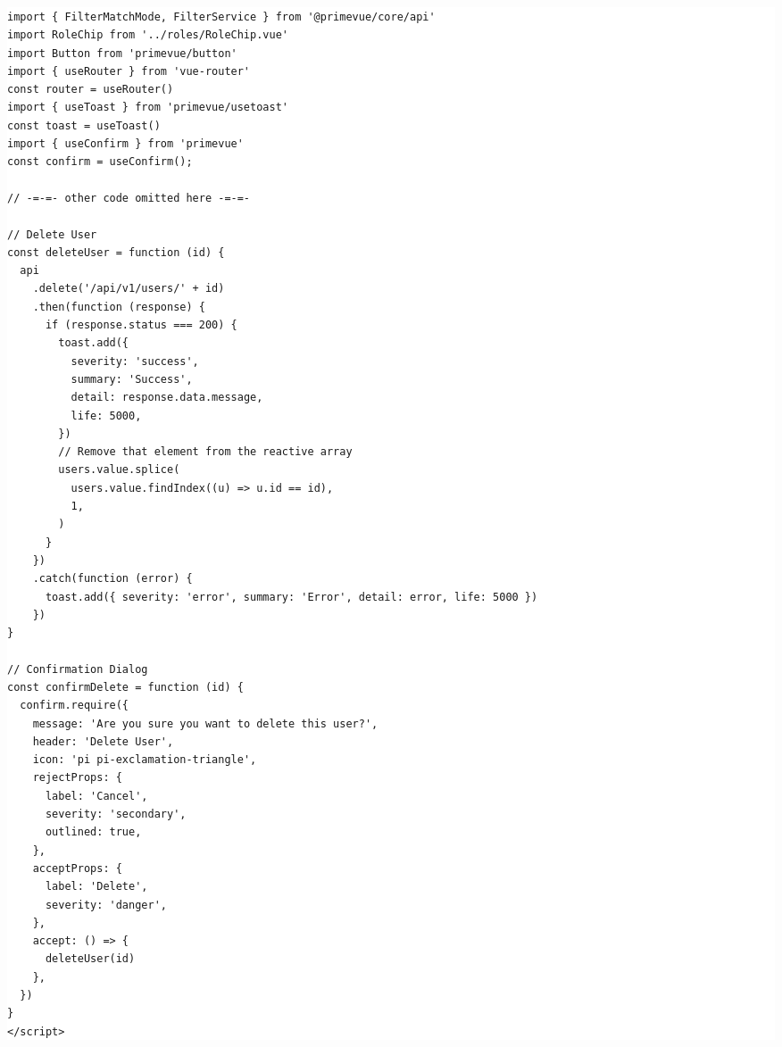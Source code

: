 ```vue {title="src/components/users/UsersList.vue" hl_lines="19-22 26-48 50-69"}
import { FilterMatchMode, FilterService } from '@primevue/core/api'
import RoleChip from '../roles/RoleChip.vue'
import Button from 'primevue/button'
import { useRouter } from 'vue-router'
const router = useRouter()
import { useToast } from 'primevue/usetoast'
const toast = useToast()
import { useConfirm } from 'primevue'
const confirm = useConfirm();

// -=-=- other code omitted here -=-=-

// Delete User
const deleteUser = function (id) {
  api
    .delete('/api/v1/users/' + id)
    .then(function (response) {
      if (response.status === 200) {
        toast.add({
          severity: 'success',
          summary: 'Success',
          detail: response.data.message,
          life: 5000,
        })
        // Remove that element from the reactive array
        users.value.splice(
          users.value.findIndex((u) => u.id == id),
          1,
        )
      }
    })
    .catch(function (error) {
      toast.add({ severity: 'error', summary: 'Error', detail: error, life: 5000 })
    })
}

// Confirmation Dialog
const confirmDelete = function (id) {
  confirm.require({
    message: 'Are you sure you want to delete this user?',
    header: 'Delete User',
    icon: 'pi pi-exclamation-triangle',
    rejectProps: {
      label: 'Cancel',
      severity: 'secondary',
      outlined: true,
    },
    acceptProps: {
      label: 'Delete',
      severity: 'danger',
    },
    accept: () => {
      deleteUser(id)
    },
  })
}
</script>
```
